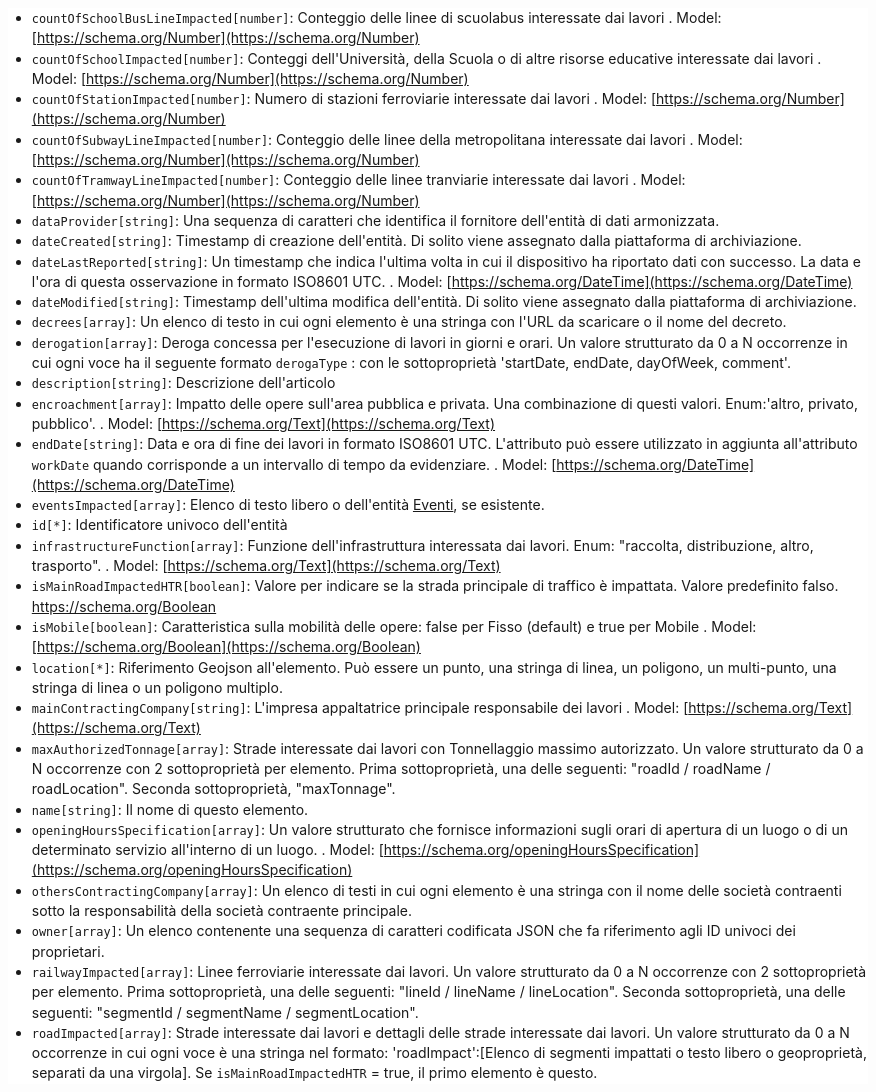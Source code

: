 - `countOfSchoolBusLineImpacted[number]`: Conteggio delle linee di scuolabus interessate dai lavori  . Model: [https://schema.org/Number](https://schema.org/Number)
- `countOfSchoolImpacted[number]`: Conteggi dell'Università, della Scuola o di altre risorse educative interessate dai lavori  . Model: [https://schema.org/Number](https://schema.org/Number)
- `countOfStationImpacted[number]`: Numero di stazioni ferroviarie interessate dai lavori  . Model: [https://schema.org/Number](https://schema.org/Number)
- `countOfSubwayLineImpacted[number]`: Conteggio delle linee della metropolitana interessate dai lavori  . Model: [https://schema.org/Number](https://schema.org/Number)
- `countOfTramwayLineImpacted[number]`: Conteggio delle linee tranviarie interessate dai lavori  . Model: [https://schema.org/Number](https://schema.org/Number)
- `dataProvider[string]`: Una sequenza di caratteri che identifica il fornitore dell'entità di dati armonizzata.  
- `dateCreated[string]`: Timestamp di creazione dell'entità. Di solito viene assegnato dalla piattaforma di archiviazione.  
- `dateLastReported[string]`: Un timestamp che indica l'ultima volta in cui il dispositivo ha riportato dati con successo. La data e l'ora di questa osservazione in formato ISO8601 UTC.  . Model: [https://schema.org/DateTime](https://schema.org/DateTime)
- `dateModified[string]`: Timestamp dell'ultima modifica dell'entità. Di solito viene assegnato dalla piattaforma di archiviazione.  
- `decrees[array]`: Un elenco di testo in cui ogni elemento è una stringa con l'URL da scaricare o il nome del decreto.  
- `derogation[array]`: Deroga concessa per l'esecuzione di lavori in giorni e orari. Un valore strutturato da 0 a N occorrenze in cui ogni voce ha il seguente formato `derogaType` : con le sottoproprietà 'startDate, endDate, dayOfWeek, comment'.  
- `description[string]`: Descrizione dell'articolo  
- `encroachment[array]`: Impatto delle opere sull'area pubblica e privata. Una combinazione di questi valori. Enum:'altro, privato, pubblico'.  . Model: [https://schema.org/Text](https://schema.org/Text)
- `endDate[string]`: Data e ora di fine dei lavori in formato ISO8601 UTC. L'attributo può essere utilizzato in aggiunta all'attributo `workDate` quando corrisponde a un intervallo di tempo da evidenziare.  . Model: [https://schema.org/DateTime](https://schema.org/DateTime)
- `eventsImpacted[array]`: Elenco di testo libero o dell'entità [Eventi](https://github.com/smart-data-models/dataModel.TourismDestinations/blob/master/Event/doc/spec.md), se esistente.  
- `id[*]`: Identificatore univoco dell'entità  
- `infrastructureFunction[array]`:  Funzione dell'infrastruttura interessata dai lavori. Enum: "raccolta, distribuzione, altro, trasporto".  . Model: [https://schema.org/Text](https://schema.org/Text)
- `isMainRoadImpactedHTR[boolean]`: Valore per indicare se la strada principale di traffico è impattata. Valore predefinito falso. https://schema.org/Boolean  
- `isMobile[boolean]`: Caratteristica sulla mobilità delle opere: false per Fisso (default) e true per Mobile  . Model: [https://schema.org/Boolean](https://schema.org/Boolean)
- `location[*]`: Riferimento Geojson all'elemento. Può essere un punto, una stringa di linea, un poligono, un multi-punto, una stringa di linea o un poligono multiplo.  
- `mainContractingCompany[string]`: L'impresa appaltatrice principale responsabile dei lavori  . Model: [https://schema.org/Text](https://schema.org/Text)
- `maxAuthorizedTonnage[array]`: Strade interessate dai lavori con Tonnellaggio massimo autorizzato. Un valore strutturato da 0 a N occorrenze con 2 sottoproprietà per elemento. Prima sottoproprietà, una delle seguenti: "roadId / roadName / roadLocation". Seconda sottoproprietà, "maxTonnage".  
- `name[string]`: Il nome di questo elemento.  
- `openingHoursSpecification[array]`: Un valore strutturato che fornisce informazioni sugli orari di apertura di un luogo o di un determinato servizio all'interno di un luogo.  . Model: [https://schema.org/openingHoursSpecification](https://schema.org/openingHoursSpecification)
- `othersContractingCompany[array]`: Un elenco di testi in cui ogni elemento è una stringa con il nome delle società contraenti sotto la responsabilità della società contraente principale.  
- `owner[array]`: Un elenco contenente una sequenza di caratteri codificata JSON che fa riferimento agli ID univoci dei proprietari.  
- `railwayImpacted[array]`: Linee ferroviarie interessate dai lavori. Un valore strutturato da 0 a N occorrenze con 2 sottoproprietà per elemento. Prima sottoproprietà, una delle seguenti: "lineId / lineName / lineLocation". Seconda sottoproprietà, una delle seguenti: "segmentId / segmentName / segmentLocation".  
- `roadImpacted[array]`: Strade interessate dai lavori e dettagli delle strade interessate dai lavori. Un valore strutturato da 0 a N occorrenze in cui ogni voce è una stringa nel formato: 'roadImpact':[Elenco di segmenti impattati o testo libero o geoproprietà, separati da una virgola]. Se `isMainRoadImpactedHTR` = true, il primo elemento è questo.  